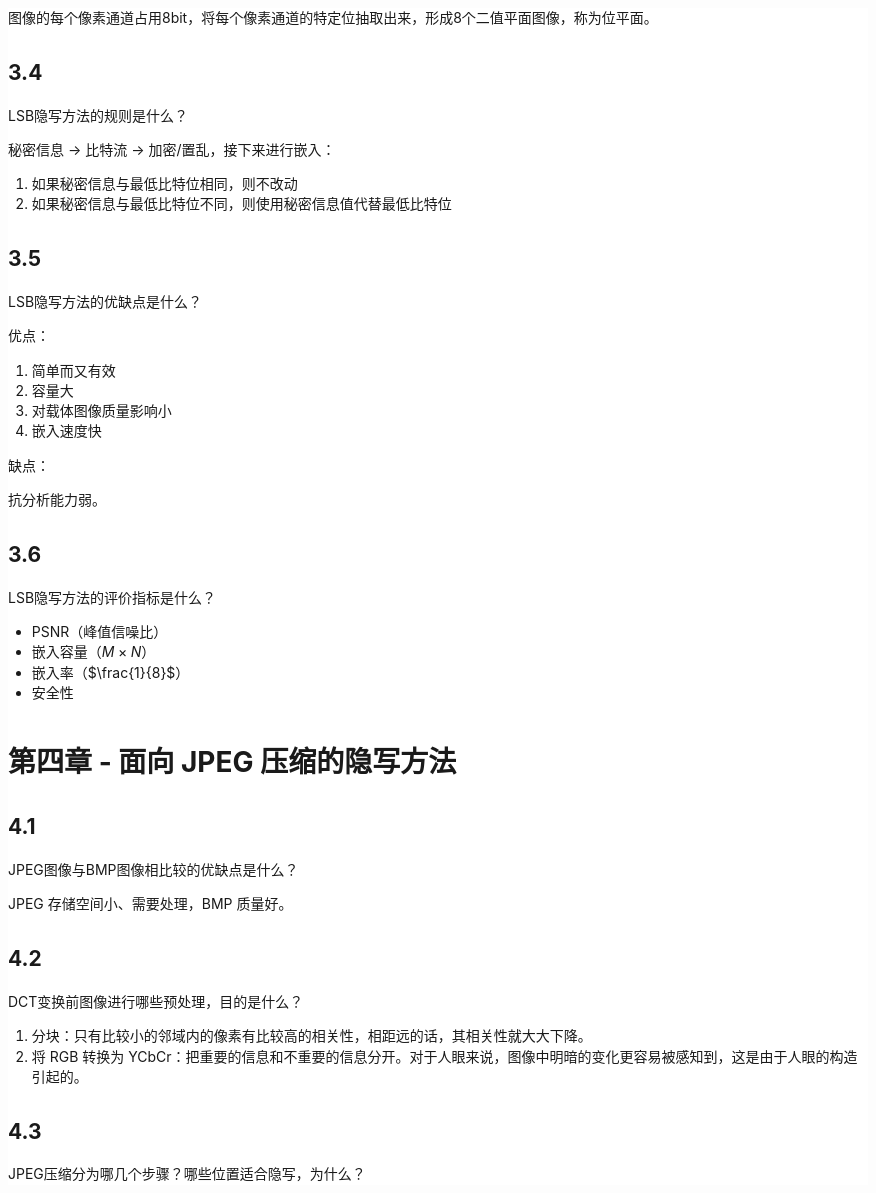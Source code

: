 图像的每个像素通道占用8bit，将每个像素通道的特定位抽取出来，形成8个二值平面图像，称为位平面。

## 3.4

LSB隐写方法的规则是什么？

秘密信息 -> 比特流 -> 加密/置乱，接下来进行嵌入：

1. 如果秘密信息与最低比特位相同，则不改动
2. 如果秘密信息与最低比特位不同，则使用秘密信息值代替最低比特位

## 3.5

LSB隐写方法的优缺点是什么？

优点：

1. 简单而又有效
2. 容量大
3. 对载体图像质量影响小
4. 嵌入速度快

缺点：

抗分析能力弱。

## 3.6

LSB隐写方法的评价指标是什么？

- PSNR（峰值信噪比）
- 嵌入容量（$M \times N$）
- 嵌入率（$\frac{1}{8}$）
- 安全性

# 第四章 - 面向 JPEG 压缩的隐写方法

## 4.1

JPEG图像与BMP图像相比较的优缺点是什么？

JPEG 存储空间小、需要处理，BMP 质量好。

## 4.2

DCT变换前图像进行哪些预处理，目的是什么？

1. 分块：只有比较小的邻域内的像素有比较高的相关性，相距远的话，其相关性就大大下降。
2. 将 RGB 转换为 YCbCr：把重要的信息和不重要的信息分开。对于人眼来说，图像中明暗的变化更容易被感知到，这是由于人眼的构造引起的。

## 4.3

JPEG压缩分为哪几个步骤？哪些位置适合隐写，为什么？
